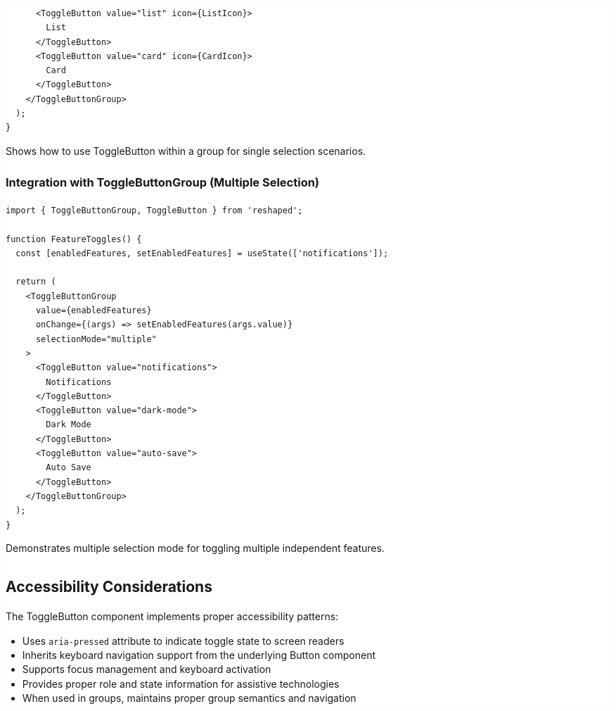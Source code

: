 ```tsx
      <ToggleButton value="list" icon={ListIcon}>
        List
      </ToggleButton>
      <ToggleButton value="card" icon={CardIcon}>
        Card
      </ToggleButton>
    </ToggleButtonGroup>
  );
}
```

Shows how to use ToggleButton within a group for single selection scenarios.

### Integration with ToggleButtonGroup (Multiple Selection)
```tsx
import { ToggleButtonGroup, ToggleButton } from 'reshaped';

function FeatureToggles() {
  const [enabledFeatures, setEnabledFeatures] = useState(['notifications']);
  
  return (
    <ToggleButtonGroup
      value={enabledFeatures}
      onChange={(args) => setEnabledFeatures(args.value)}
      selectionMode="multiple"
    >
      <ToggleButton value="notifications">
        Notifications
      </ToggleButton>
      <ToggleButton value="dark-mode">
        Dark Mode
      </ToggleButton>
      <ToggleButton value="auto-save">
        Auto Save
      </ToggleButton>
    </ToggleButtonGroup>
  );
}
```

Demonstrates multiple selection mode for toggling multiple independent features.

## Accessibility Considerations

The ToggleButton component implements proper accessibility patterns:

- Uses `aria-pressed` attribute to indicate toggle state to screen readers
- Inherits keyboard navigation support from the underlying Button component
- Supports focus management and keyboard activation
- Provides proper role and state information for assistive technologies
- When used in groups, maintains proper group semantics and navigation
